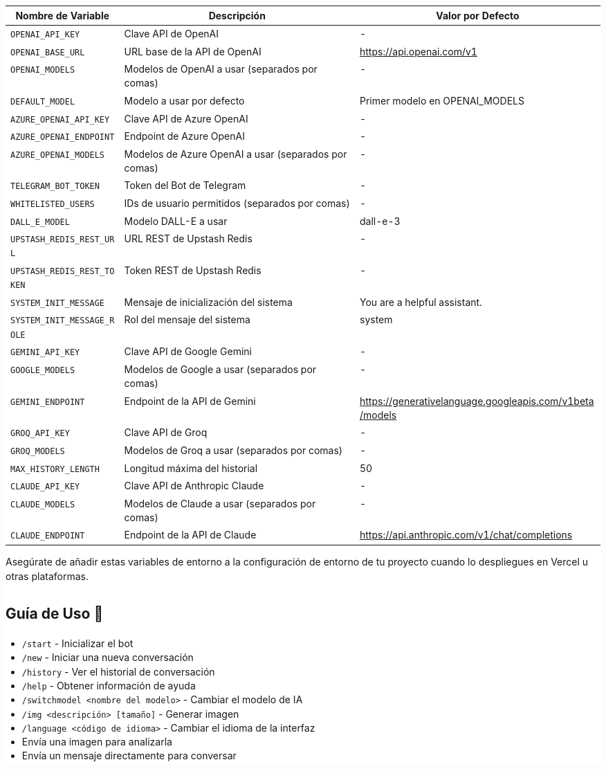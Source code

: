 | Nombre de Variable | Descripción | Valor por Defecto |
|--------------------|-------------|-------------------|
| `OPENAI_API_KEY` | Clave API de OpenAI | - |
| `OPENAI_BASE_URL` | URL base de la API de OpenAI | https://api.openai.com/v1 |
| `OPENAI_MODELS` | Modelos de OpenAI a usar (separados por comas) | - |
| `DEFAULT_MODEL` | Modelo a usar por defecto | Primer modelo en OPENAI_MODELS |
| `AZURE_OPENAI_API_KEY` | Clave API de Azure OpenAI | - |
| `AZURE_OPENAI_ENDPOINT` | Endpoint de Azure OpenAI | - |
| `AZURE_OPENAI_MODELS` | Modelos de Azure OpenAI a usar (separados por comas) | - |
| `TELEGRAM_BOT_TOKEN` | Token del Bot de Telegram | - |
| `WHITELISTED_USERS` | IDs de usuario permitidos (separados por comas) | - |
| `DALL_E_MODEL` | Modelo DALL-E a usar | dall-e-3 |
| `UPSTASH_REDIS_REST_URL` | URL REST de Upstash Redis | - |
| `UPSTASH_REDIS_REST_TOKEN` | Token REST de Upstash Redis | - |
| `SYSTEM_INIT_MESSAGE` | Mensaje de inicialización del sistema | You are a helpful assistant. |
| `SYSTEM_INIT_MESSAGE_ROLE` | Rol del mensaje del sistema | system |
| `GEMINI_API_KEY` | Clave API de Google Gemini | - |
| `GOOGLE_MODELS` | Modelos de Google a usar (separados por comas) | - |
| `GEMINI_ENDPOINT` | Endpoint de la API de Gemini | https://generativelanguage.googleapis.com/v1beta/models |
| `GROQ_API_KEY` | Clave API de Groq | - |
| `GROQ_MODELS` | Modelos de Groq a usar (separados por comas) | - |
| `MAX_HISTORY_LENGTH` | Longitud máxima del historial | 50 |
| `CLAUDE_API_KEY` | Clave API de Anthropic Claude | - |
| `CLAUDE_MODELS` | Modelos de Claude a usar (separados por comas) | - |
| `CLAUDE_ENDPOINT` | Endpoint de la API de Claude | https://api.anthropic.com/v1/chat/completions |

Asegúrate de añadir estas variables de entorno a la configuración de entorno de tu proyecto cuando lo despliegues en Vercel u otras plataformas.

## Guía de Uso 📖

- `/start` - Inicializar el bot
- `/new` - Iniciar una nueva conversación
- `/history` - Ver el historial de conversación
- `/help` - Obtener información de ayuda
- `/switchmodel <nombre del modelo>` - Cambiar el modelo de IA
- `/img <descripción> [tamaño]` - Generar imagen
- `/language <código de idioma>` - Cambiar el idioma de la interfaz
- Envía una imagen para analizarla
- Envía un mensaje directamente para conversar
